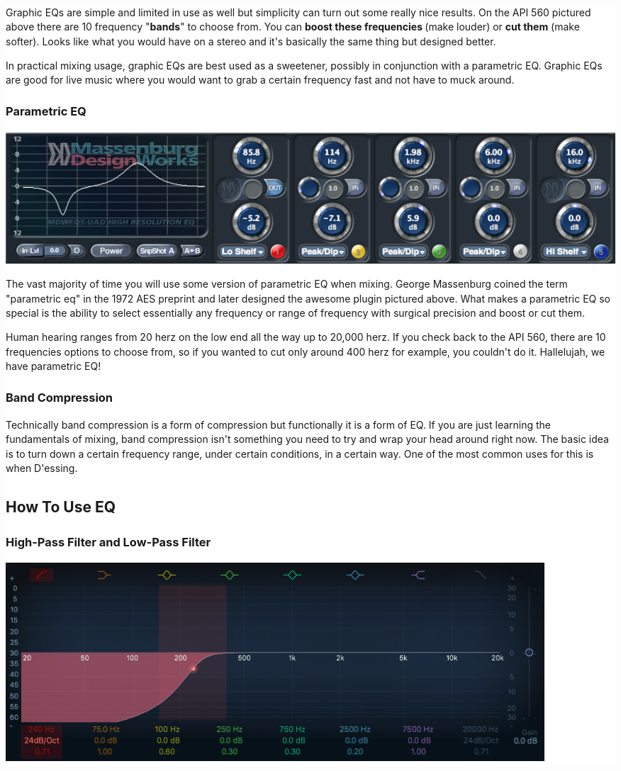 Graphic EQs are simple and limited in use as well but simplicity can turn out some really nice results. On the API 560 pictured above there are 10 frequency "<strong>bands</strong>" to choose from. You can <strong>boost these frequencies </strong>(make louder) or <strong>cut them</strong> (make softer). Looks like what you would have on a stereo and it's basically the same thing but designed better.

In practical mixing usage, graphic EQs are best used as a sweetener, possibly in conjunction with a parametric EQ. Graphic EQs are good for live music where you would want to grab a certain frequency fast and not have to muck around.
<h3 >Parametric EQ</h3>
<img class="wp-image-1527 size-full" src="./media/essential-eq/Massenburg-EQ-Picture-4.png" alt="Massenburg EQ plugin picture"  /> 

The vast majority of time you will use some version of parametric EQ when mixing. George Massenburg coined the term "parametric eq" in the 1972 AES preprint and later designed the awesome plugin pictured above. What makes a parametric EQ so special is the ability to select essentially any frequency or range of frequency with surgical precision and boost or cut them.

Human hearing ranges from 20 herz on the low end all the way up to 20,000 herz. If you check back to the API 560, there are 10 frequencies options to choose from, so if you wanted to cut only around 400 herz for example, you couldn't do it. Hallelujah, we have parametric EQ!


<h3 >Band Compression</h3>
Technically band compression is a form of compression but functionally it is a form of EQ. If you are just learning the fundamentals of mixing, band compression isn't something you need to try and wrap your head around right now. The basic idea is to turn down a certain frequency range, under certain conditions, in a certain way. One of the most common uses for this is when D'essing.
<p ><iframe src="https://www.youtube.com/embed/k-MBRGvmIWU?start=785" width="560" height="315" frameborder="0" allowfullscreen="allowfullscreen"></iframe></p>

<h2 >How To Use EQ</h2>
<h3 >High-Pass Filter and Low-Pass Filter</h3>
<img class="wp-image-1537 size-full" src="./media/essential-eq/High-Pass-Filter-5.png" alt="High-Pass Filter EQ " width="760" height="280" />
